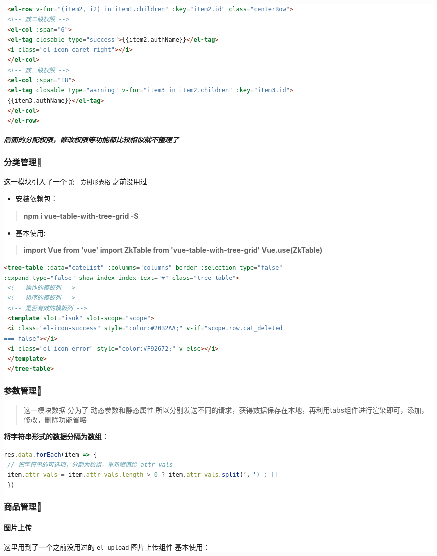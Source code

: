 ```html
 <el-row v-for="(item2, i2) in item1.children" :key="item2.id" class="centerRow">
 <!-- 放二级权限 -->
 <el-col :span="6">
 <el-tag closable type="success">{{item2.authName}}</el-tag>
 <i class="el-icon-caret-right"></i>
 </el-col>
 <!-- 放三级权限 -->
 <el-col :span="18">
 <el-tag closable type="warning" v-for="item3 in item2.children" :key="item3.id"> 
 {{item3.authName}}</el-tag>
 </el-col>
 </el-row>
```
##### 后面的分配权限，修改权限等功能都比较相似就不整理了
### 分类管理:tada:
这一模块引入了一个 `第三方树形表格` 之前没用过

* 安装依赖包：
>  **npm i vue-table-with-tree-grid -S**

* 基本使用:
> ****import Vue from 'vue'**
 **import ZkTable from 'vue-table-with-tree-grid'**
 Vue.use(ZkTable)**

```html
<tree-table :data="cateList" :columns="columns" border :selection-type="false" 
:expand-type="false" show-index index-text="#" class="tree-table">
 <!-- 操作的模板列 -->
 <!-- 排序的模板列 -->
 <!-- 是否有效的模板列 -->
 <template slot="isok" slot-scope="scope">
 <i class="el-icon-success" style="color:#20B2AA;" v-if="scope.row.cat_deleted 
=== false"></i>
 <i class="el-icon-error" style="color:#F92672;" v-else></i>
 </template>
 </tree-table>
```

### 参数管理:tada:
>这一模块数据 分为了 动态参数和静态属性 所以分别发送不同的请求，获得数据保存在本地，再利用tabs组件进行渲染即可，添加，修改，删除功能省略

**将字符串形式的数据分隔为数组**：
```javascript
res.data.forEach(item => {
 // 把字符串的可选项，分割为数组，重新赋值给 attr_vals
 item.attr_vals = item.attr_vals.length > 0 ? item.attr_vals.split(‘，') : []
 })
```

### 商品管理:tada:
#### 图片上传
这里用到了一个之前没用过的 `el-upload` 图片上传组件 
基本使用：
